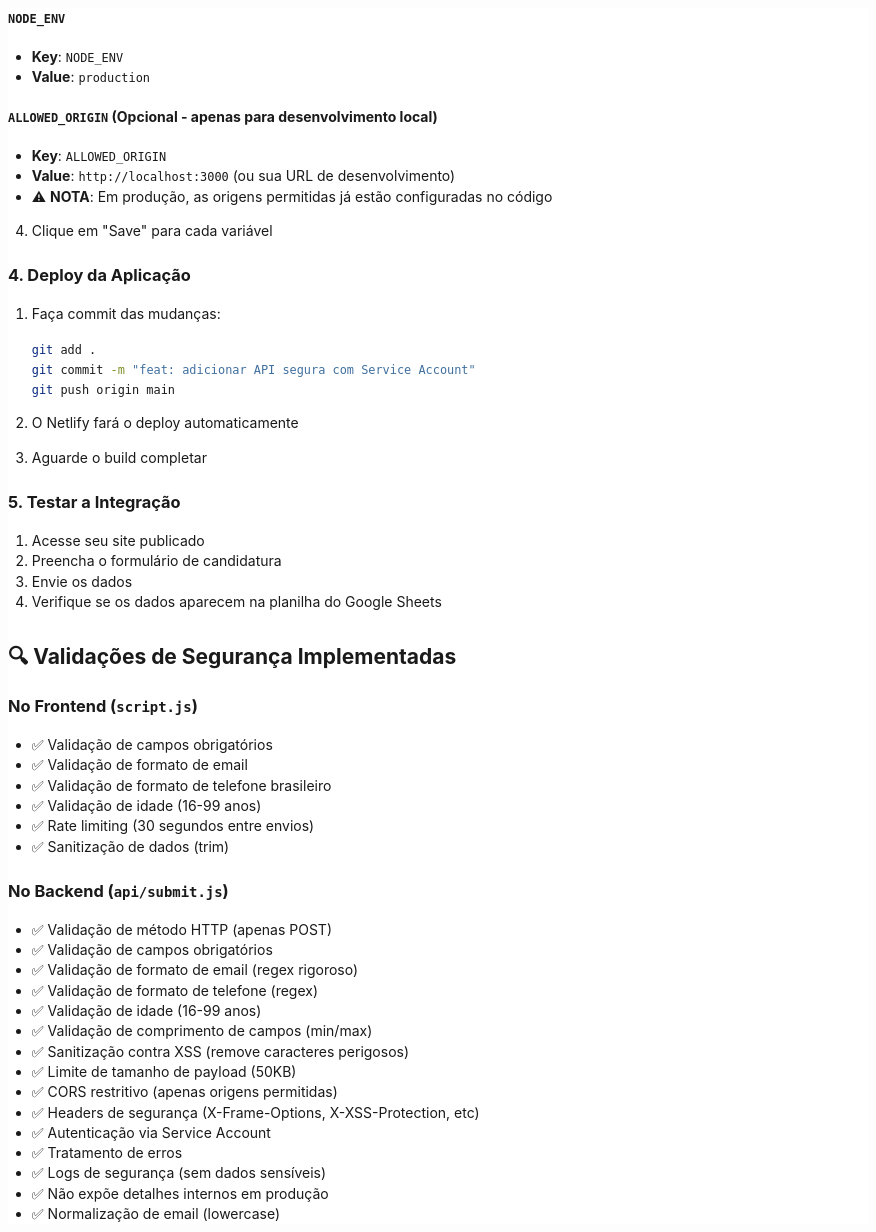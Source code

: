#### `NODE_ENV`
- **Key**: `NODE_ENV`
- **Value**: `production`

#### `ALLOWED_ORIGIN` (Opcional - apenas para desenvolvimento local)
- **Key**: `ALLOWED_ORIGIN`
- **Value**: `http://localhost:3000` (ou sua URL de desenvolvimento)
- ⚠️ **NOTA**: Em produção, as origens permitidas já estão configuradas no código

4. Clique em "Save" para cada variável

### 4. Deploy da Aplicação

1. Faça commit das mudanças:
   ```bash
   git add .
   git commit -m "feat: adicionar API segura com Service Account"
   git push origin main
   ```

2. O Netlify fará o deploy automaticamente
3. Aguarde o build completar

### 5. Testar a Integração

1. Acesse seu site publicado
2. Preencha o formulário de candidatura
3. Envie os dados
4. Verifique se os dados aparecem na planilha do Google Sheets

## 🔍 Validações de Segurança Implementadas

### No Frontend (`script.js`)
- ✅ Validação de campos obrigatórios
- ✅ Validação de formato de email
- ✅ Validação de formato de telefone brasileiro
- ✅ Validação de idade (16-99 anos)
- ✅ Rate limiting (30 segundos entre envios)
- ✅ Sanitização de dados (trim)

### No Backend (`api/submit.js`)
- ✅ Validação de método HTTP (apenas POST)
- ✅ Validação de campos obrigatórios
- ✅ Validação de formato de email (regex rigoroso)
- ✅ Validação de formato de telefone (regex)
- ✅ Validação de idade (16-99 anos)
- ✅ Validação de comprimento de campos (min/max)
- ✅ Sanitização contra XSS (remove caracteres perigosos)
- ✅ Limite de tamanho de payload (50KB)
- ✅ CORS restritivo (apenas origens permitidas)
- ✅ Headers de segurança (X-Frame-Options, X-XSS-Protection, etc)
- ✅ Autenticação via Service Account
- ✅ Tratamento de erros
- ✅ Logs de segurança (sem dados sensíveis)
- ✅ Não expõe detalhes internos em produção
- ✅ Normalização de email (lowercase)

